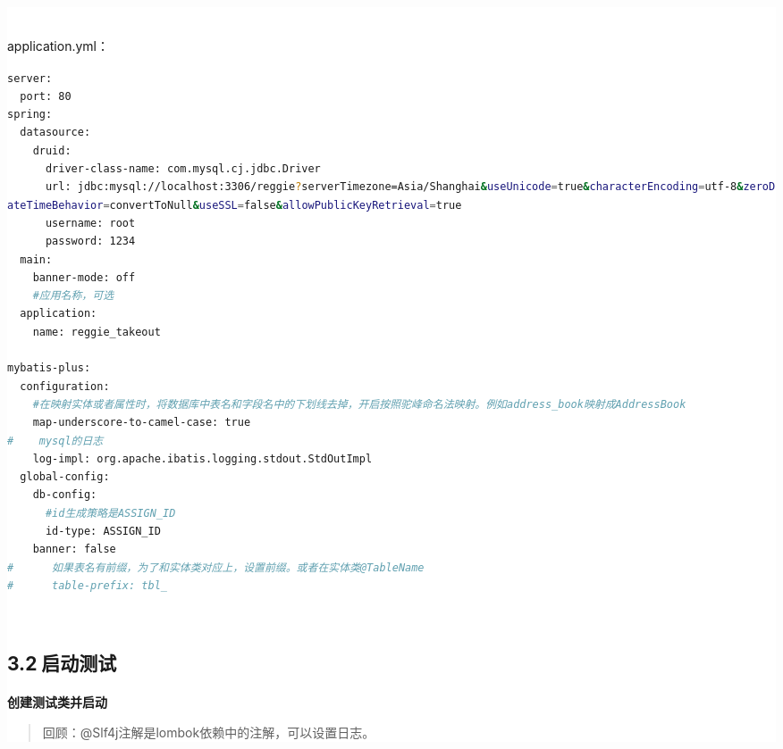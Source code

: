 ![点击并拖拽以移动](data:image/gif;base64,R0lGODlhAQABAPABAP///wAAACH5BAEKAAAALAAAAAABAAEAAAICRAEAOw==)



application.yml：

```bash
server:
  port: 80
spring:
  datasource:
    druid:
      driver-class-name: com.mysql.cj.jdbc.Driver
      url: jdbc:mysql://localhost:3306/reggie?serverTimezone=Asia/Shanghai&useUnicode=true&characterEncoding=utf-8&zeroDateTimeBehavior=convertToNull&useSSL=false&allowPublicKeyRetrieval=true
      username: root
      password: 1234
  main:
    banner-mode: off
    #应用名称，可选
  application:
    name: reggie_takeout

mybatis-plus:
  configuration:
    #在映射实体或者属性时，将数据库中表名和字段名中的下划线去掉，开启按照驼峰命名法映射。例如address_book映射成AddressBook
    map-underscore-to-camel-case: true
#    mysql的日志
    log-impl: org.apache.ibatis.logging.stdout.StdOutImpl
  global-config:
    db-config:
      #id生成策略是ASSIGN_ID
      id-type: ASSIGN_ID
    banner: false
#      如果表名有前缀，为了和实体类对应上，设置前缀。或者在实体类@TableName
#      table-prefix: tbl_
```

![点击并拖拽以移动](data:image/gif;base64,R0lGODlhAQABAPABAP///wAAACH5BAEKAAAALAAAAAABAAEAAAICRAEAOw==)





## 3.2 启动测试

**创建测试类并启动**

> 回顾：@Slf4j注解是lombok依赖中的注解，可以设置日志。
